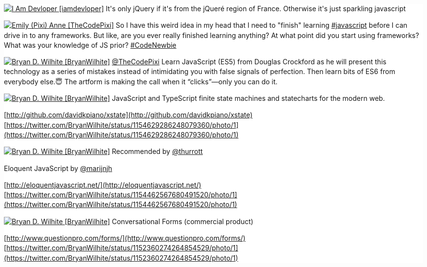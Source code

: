 </div>
<div class="tweet" data-status-id="1153610783030304800">

[<img alt="I Am Devloper [iamdevloper]" src="https://songhay.blob.core.windows.net:443/shared-social-twitter/iamdevloper.jpg" />](https://iamdevloper.io/)
It's only jQuery if it's from the jQueré region of France. Otherwise it's just sparkling javascript

</div>
<div class="tweet" data-status-id="1152215544730402800">

[<img alt="Emily (Pixi) Anne [TheCodePixi]" src="https://songhay.blob.core.windows.net:443/shared-social-twitter/TheCodePixi.jpg" />](http://github.com/thecodepixi)
So I have this weird idea in my head that I need to "finish" learning [#javascript](https://twitter.com/search?q='%23javascript') before I can drive in to any frameworks. But like, are you ever really finished learning anything? At what point did you start using frameworks? What was your knowledge of JS prior? [#CodeNewbie](https://twitter.com/search?q='%23CodeNewbie')

</div>
<div class="tweet" data-status-id="1152593456956502000">

[<img alt="Bryan D. Wilhite [BryanWilhite]" src="https://songhay.blob.core.windows.net:443/shared-social-twitter/BryanWilhite.jpeg" />](http://songhayblog.azurewebsites.net/)
[@TheCodePixi](https://twitter.com/@TheCodePixi) Learn JavaScript (ES5) from Douglas Crockford as he will present this technology as a series of mistakes instead of intimidating you with false signals of perfection. Then learn bits of ES6 from everybody else.😇 The artform is making the call when it “clicks”—only you can do it.

</div>
<div class="tweet" data-status-id="1154629286248079400">

[<img alt="Bryan D. Wilhite [BryanWilhite]" src="https://songhay.blob.core.windows.net:443/shared-social-twitter/BryanWilhite.jpeg" />](http://songhayblog.azurewebsites.net/)
JavaScript and TypeScript finite state machines and statecharts for the modern web.

[http://github.com/davidkpiano/xstate](http://github.com/davidkpiano/xstate) [https://twitter.com/BryanWilhite/status/1154629286248079360/photo/1](https://twitter.com/BryanWilhite/status/1154629286248079360/photo/1)

</div>
<div class="tweet" data-status-id="1154462567680491500">

[<img alt="Bryan D. Wilhite [BryanWilhite]" src="https://songhay.blob.core.windows.net:443/shared-social-twitter/BryanWilhite.jpeg" />](http://songhayblog.azurewebsites.net/)
Recommended by [@thurrott](https://twitter.com/@thurrott) 

Eloquent JavaScript by [@marijnjh](https://twitter.com/@marijnjh)

[http://eloquentjavascript.net/](http://eloquentjavascript.net/) [https://twitter.com/BryanWilhite/status/1154462567680491520/photo/1](https://twitter.com/BryanWilhite/status/1154462567680491520/photo/1)

</div>
<div class="tweet" data-status-id="1152360274264854500">

[<img alt="Bryan D. Wilhite [BryanWilhite]" src="https://songhay.blob.core.windows.net:443/shared-social-twitter/BryanWilhite.jpeg" />](http://songhayblog.azurewebsites.net/)
Conversational Forms (commercial product)

[http://www.questionpro.com/forms/](http://www.questionpro.com/forms/) [https://twitter.com/BryanWilhite/status/1152360274264854529/photo/1](https://twitter.com/BryanWilhite/status/1152360274264854529/photo/1)
